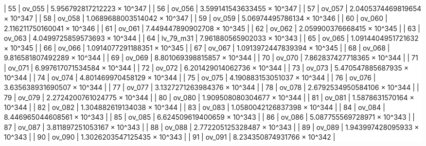 | 55 | ov_055 | 5.956792817212223 × 10^347 |
| 56 | ov_056 | 3.599141543633455 × 10^347 |
| 57 | ov_057 | 2.0405374469819654 × 10^347 |
| 58 | ov_058 | 1.0689688003514042 × 10^347 |
| 59 | ov_059 | 5.06974495786134 × 10^346 |
| 60 | ov_060 | 2.116211750160041 × 10^346 |
| 61 | ov_061 | 7.449447890902708 × 10^345 |
| 62 | ov_062 | 2.059900376668415 × 10^345 |
| 63 | ov_063 | 4.0499725859573693 × 10^344 |
| 64 | lv_79_m31 | 7.961880565902033 × 10^343 |
| 65 | ov_065 | 1.0914404951721632 × 10^345 |
| 66 | ov_066 | 1.0914077291188351 × 10^345 |
| 67 | ov_067 | 1.0913972447839394 × 10^345 |
| 68 | ov_068 | 9.816581807492289 × 10^344 |
| 69 | ov_069 | 8.801069398815857 × 10^344 |
| 70 | ov_070 | 7.862837427718365 × 10^344 |
| 71 | ov_071 | 6.997617071534584 × 10^344 |
| 72 | ov_072 | 6.201429014062736 × 10^344 |
| 73 | ov_073 | 5.470547885687935 × 10^344 |
| 74 | ov_074 | 4.801469970458129 × 10^344 |
| 75 | ov_075 | 4.190883153051037 × 10^344 |
| 76 | ov_076 | 3.635638931690507 × 10^344 |
| 77 | ov_077 | 3.1327271263984376 × 10^344 |
| 78 | ov_078 | 2.6792534950584106 × 10^344 |
| 79 | ov_079 | 2.2724200761024775 × 10^344 |
| 80 | ov_080 | 1.909508080304677 × 10^344 |
| 81 | ov_081 | 1.5878631570164 × 10^344 |
| 82 | ov_082 | 1.304882619134038 × 10^344 |
| 83 | ov_083 | 1.0580042126837398 × 10^344 |
| 84 | ov_084 | 8.446965044608561 × 10^343 |
| 85 | ov_085 | 6.624509619400659 × 10^343 |
| 86 | ov_086 | 5.087755569728971 × 10^343 |
| 87 | ov_087 | 3.811897251053167 × 10^343 |
| 88 | ov_088 | 2.772205125328487 × 10^343 |
| 89 | ov_089 | 1.943997428095933 × 10^343 |
| 90 | ov_090 | 1.3026203547125435 × 10^343 |
| 91 | ov_091 | 8.234350874931766 × 10^342 |